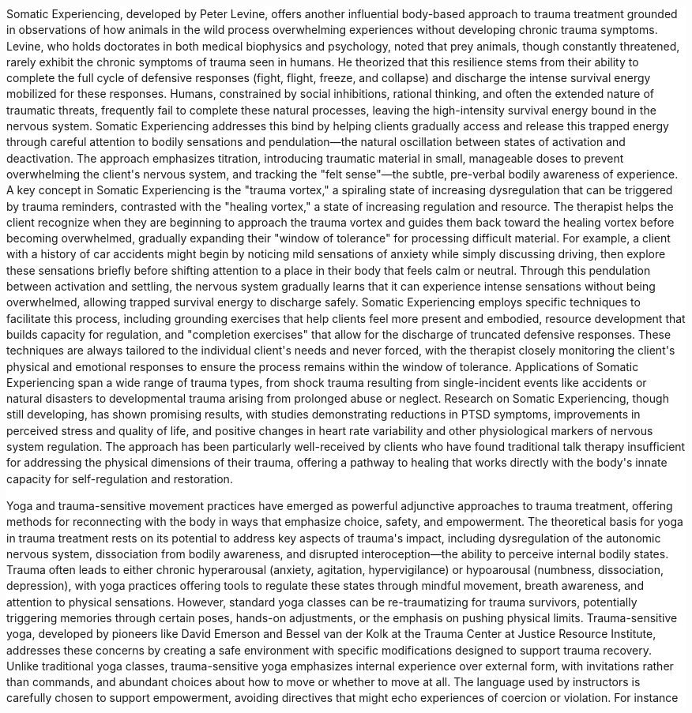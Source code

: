 Somatic Experiencing, developed by Peter Levine, offers another influential body-based approach to trauma treatment grounded in observations of how animals in the wild process overwhelming experiences without developing chronic trauma symptoms. Levine, who holds doctorates in both medical biophysics and psychology, noted that prey animals, though constantly threatened, rarely exhibit the chronic symptoms of trauma seen in humans. He theorized that this resilience stems from their ability to complete the full cycle of defensive responses (fight, flight, freeze, and collapse) and discharge the intense survival energy mobilized for these responses. Humans, constrained by social inhibitions, rational thinking, and often the extended nature of traumatic threats, frequently fail to complete these natural processes, leaving the high-intensity survival energy bound in the nervous system. Somatic Experiencing addresses this bind by helping clients gradually access and release this trapped energy through careful attention to bodily sensations and pendulation—the natural oscillation between states of activation and deactivation. The approach emphasizes titration, introducing traumatic material in small, manageable doses to prevent overwhelming the client's nervous system, and tracking the "felt sense"—the subtle, pre-verbal bodily awareness of experience. A key concept in Somatic Experiencing is the "trauma vortex," a spiraling state of increasing dysregulation that can be triggered by trauma reminders, contrasted with the "healing vortex," a state of increasing regulation and resource. The therapist helps the client recognize when they are beginning to approach the trauma vortex and guides them back toward the healing vortex before becoming overwhelmed, gradually expanding their "window of tolerance" for processing difficult material. For example, a client with a history of car accidents might begin by noticing mild sensations of anxiety while simply discussing driving, then explore these sensations briefly before shifting attention to a place in their body that feels calm or neutral. Through this pendulation between activation and settling, the nervous system gradually learns that it can experience intense sensations without being overwhelmed, allowing trapped survival energy to discharge safely. Somatic Experiencing employs specific techniques to facilitate this process, including grounding exercises that help clients feel more present and embodied, resource development that builds capacity for regulation, and "completion exercises" that allow for the discharge of truncated defensive responses. These techniques are always tailored to the individual client's needs and never forced, with the therapist closely monitoring the client's physical and emotional responses to ensure the process remains within the window of tolerance. Applications of Somatic Experiencing span a wide range of trauma types, from shock trauma resulting from single-incident events like accidents or natural disasters to developmental trauma arising from prolonged abuse or neglect. Research on Somatic Experiencing, though still developing, has shown promising results, with studies demonstrating reductions in PTSD symptoms, improvements in perceived stress and quality of life, and positive changes in heart rate variability and other physiological markers of nervous system regulation. The approach has been particularly well-received by clients who have found traditional talk therapy insufficient for addressing the physical dimensions of their trauma, offering a pathway to healing that works directly with the body's innate capacity for self-regulation and restoration.

Yoga and trauma-sensitive movement practices have emerged as powerful adjunctive approaches to trauma treatment, offering methods for reconnecting with the body in ways that emphasize choice, safety, and empowerment. The theoretical basis for yoga in trauma treatment rests on its potential to address key aspects of trauma's impact, including dysregulation of the autonomic nervous system, dissociation from bodily awareness, and disrupted interoception—the ability to perceive internal bodily states. Trauma often leads to either chronic hyperarousal (anxiety, agitation, hypervigilance) or hypoarousal (numbness, dissociation, depression), with yoga practices offering tools to regulate these states through mindful movement, breath awareness, and attention to physical sensations. However, standard yoga classes can be re-traumatizing for trauma survivors, potentially triggering memories through certain poses, hands-on adjustments, or the emphasis on pushing physical limits. Trauma-sensitive yoga, developed by pioneers like David Emerson and Bessel van der Kolk at the Trauma Center at Justice Resource Institute, addresses these concerns by creating a safe environment with specific modifications designed to support trauma recovery. Unlike traditional yoga classes, trauma-sensitive yoga emphasizes internal experience over external form, with invitations rather than commands, and abundant choices about how to move or whether to move at all. The language used by instructors is carefully chosen to support empowerment, avoiding directives that might echo experiences of coercion or violation. For instance
